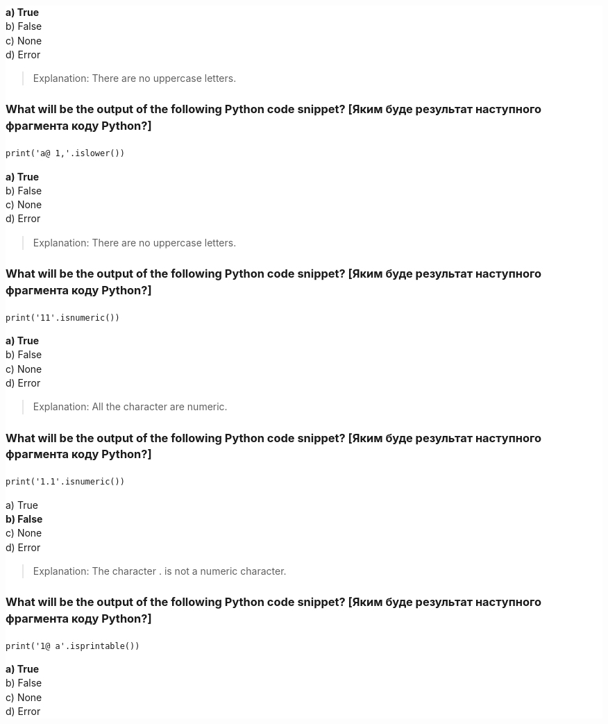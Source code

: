 **a) True**\
b) False\
c) None\
d) Error

> Explanation: There are no uppercase letters.

### What will be the output of the following Python code snippet? [Яким буде результат наступного фрагмента коду Python?]

`print('a@ 1,'.islower())`

**a) True**\
b) False\
c) None\
d) Error

> Explanation: There are no uppercase letters.

### What will be the output of the following Python code snippet? [Яким буде результат наступного фрагмента коду Python?]

`print('11'.isnumeric())`

**a) True**\
b) False\
c) None\
d) Error

> Explanation: All the character are numeric.

### What will be the output of the following Python code snippet? [Яким буде результат наступного фрагмента коду Python?]

`print('1.1'.isnumeric())`

a) True\
**b) False**\
c) None\
d) Error

> Explanation: The character . is not a numeric character.

### What will be the output of the following Python code snippet? [Яким буде результат наступного фрагмента коду Python?]

`print('1@ a'.isprintable())`

**a) True**\
b) False\
c) None\
d) Error
